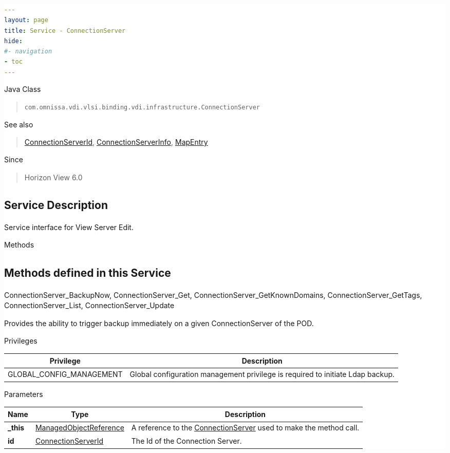 ```yaml
---
layout: page
title: Service - ConnectionServer
hide:
#- navigation
- toc
---
```








Java Class
> `com.omnissa.vdi.vlsi.binding.vdi.infrastructure.ConnectionServer`

See also
> [ConnectionServerId](vdi.entity.ConnectionServerId.md), [ConnectionServerInfo](vdi.infrastructure.ConnectionServer.ConnectionServerInfo.md), [MapEntry](vdi.util.MapEntry.md)

Since
> Horizon View 6.0





## Service Description

Service interface for View Server Edit.

Methods

Methods defined in this Service
---
ConnectionServer_BackupNow, ConnectionServer_Get, ConnectionServer_GetKnownDomains, ConnectionServer_GetTags, ConnectionServer_List, ConnectionServer_Update




Provides the ability to trigger backup immediately on a given ConnectionServer of the POD.

Privileges

Privilege |  Description
---|---
GLOBAL_CONFIG_MANAGEMENT|  Global configuration management privilege is required to initiate Ldap backup.



Parameters

Name| Type| Description
---|---|---
**_this**| [ManagedObjectReference](vmodl.ManagedObjectReference.md)|  A reference to the [ConnectionServer](vdi.infrastructure.ConnectionServer.md) used to make the method call.
**id**| [ConnectionServerId](vdi.entity.ConnectionServerId.md)|  The Id of the Connection Server.
